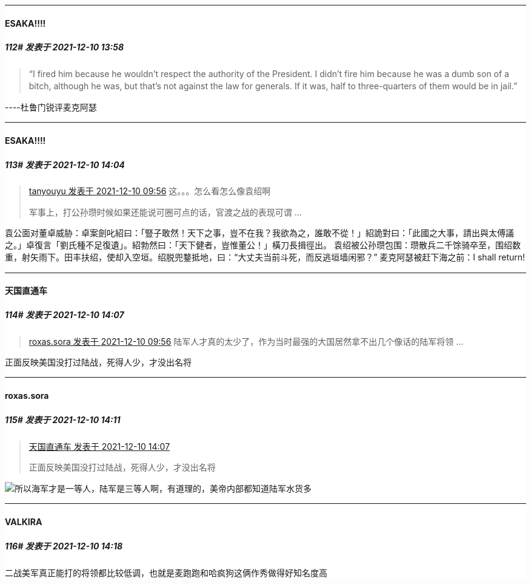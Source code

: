 *****

####  ESAKA!!!!  
##### 112#       发表于 2021-12-10 13:58

<blockquote>“I fired him because he wouldn’t respect the authority of the President. I didn’t fire him because he was a dumb son of a bitch, although he was, but that’s not against the law for generals. If it was, half to three-quarters of them would be in jail.”</blockquote>
----杜鲁门锐评麦克阿瑟

*****

####  ESAKA!!!!  
##### 113#       发表于 2021-12-10 14:04

<blockquote><a href="httphttps://bbs.saraba1st.com/2b/forum.php?mod=redirect&amp;goto=findpost&amp;pid=53876681&amp;ptid=2041646" target="_blank">tanyouyu 发表于 2021-12-10 09:56</a>
这。。。怎么看怎么像袁绍啊

军事上，打公孙瓒时候如果还能说可圈可点的话，官渡之战的表现可谓 ...</blockquote>
袁公面对董卓威胁：卓案劍叱紹曰：「豎子敢然！天下之事，豈不在我？我欲為之，誰敢不從！」紹詭對曰：「此國之大事，請出與太傅議之。」卓復言「劉氏種不足復遺」。紹勃然曰：「天下健者，豈惟董公！」橫刀長揖徑出。
袁绍被公孙瓒包围：瓒散兵二千馀骑卒至，围绍数重，射矢雨下。田丰扶绍，使却入空垣。绍脱兜鍪抵地，曰：“大丈夫当前斗死，而反逃垣墙闲邪？”
麦克阿瑟被赶下海之前：I shall return!



*****

####  天国直通车  
##### 114#       发表于 2021-12-10 14:07

<blockquote><a href="httphttps://bbs.saraba1st.com/2b/forum.php?mod=redirect&amp;goto=findpost&amp;pid=53876676&amp;ptid=2041646" target="_blank">roxas.sora 发表于 2021-12-10 09:56</a>
陆军人才真的太少了，作为当时最强的大国居然拿不出几个像话的陆军将领 ...</blockquote>
正面反映美国没打过陆战，死得人少，才没出名将

*****

####  roxas.sora  
##### 115#       发表于 2021-12-10 14:11

<blockquote><a href="httphttps://bbs.saraba1st.com/2b/forum.php?mod=redirect&amp;goto=findpost&amp;pid=53881234&amp;ptid=2041646" target="_blank">天国直通车 发表于 2021-12-10 14:07</a>

正面反映美国没打过陆战，死得人少，才没出名将</blockquote>
<img src="https://static.saraba1st.com/image/smiley/face2017/068.png" referrerpolicy="no-referrer">所以海军才是一等人，陆军是三等人啊，有道理的，美帝内部都知道陆军水货多

*****

####  VALKIRA  
##### 116#       发表于 2021-12-10 14:18

二战美军真正能打的将领都比较低调，也就是麦跑跑和哈疯狗这俩作秀做得好知名度高
